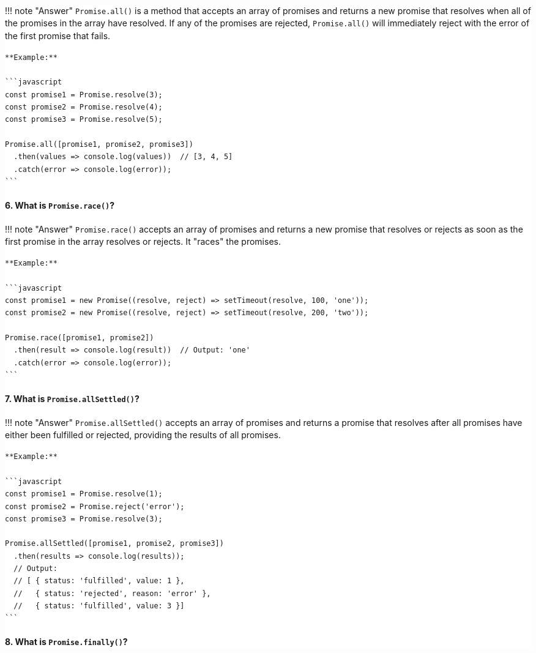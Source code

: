 !!! note "Answer"
    `Promise.all()` is a method that accepts an array of promises and returns a new promise that resolves when all of the promises in the array have resolved. If any of the promises are rejected, `Promise.all()` will immediately reject with the error of the first promise that fails.

    **Example:**

    ```javascript
    const promise1 = Promise.resolve(3);
    const promise2 = Promise.resolve(4);
    const promise3 = Promise.resolve(5);

    Promise.all([promise1, promise2, promise3])
      .then(values => console.log(values))  // [3, 4, 5]
      .catch(error => console.log(error));
    ```

#### 6. What is `Promise.race()`?

!!! note "Answer"
    `Promise.race()` accepts an array of promises and returns a new promise that resolves or rejects as soon as the first promise in the array resolves or rejects. It "races" the promises.

    **Example:**

    ```javascript
    const promise1 = new Promise((resolve, reject) => setTimeout(resolve, 100, 'one'));
    const promise2 = new Promise((resolve, reject) => setTimeout(resolve, 200, 'two'));

    Promise.race([promise1, promise2])
      .then(result => console.log(result))  // Output: 'one'
      .catch(error => console.log(error));
    ```

#### 7. What is `Promise.allSettled()`?

!!! note "Answer"
    `Promise.allSettled()` accepts an array of promises and returns a promise that resolves after all promises have either been fulfilled or rejected, providing the results of all promises.

    **Example:**

    ```javascript
    const promise1 = Promise.resolve(1);
    const promise2 = Promise.reject('error');
    const promise3 = Promise.resolve(3);

    Promise.allSettled([promise1, promise2, promise3])
      .then(results => console.log(results)); 
      // Output: 
      // [ { status: 'fulfilled', value: 1 },
      //   { status: 'rejected', reason: 'error' },
      //   { status: 'fulfilled', value: 3 }]
    ```

#### 8. What is `Promise.finally()`?
